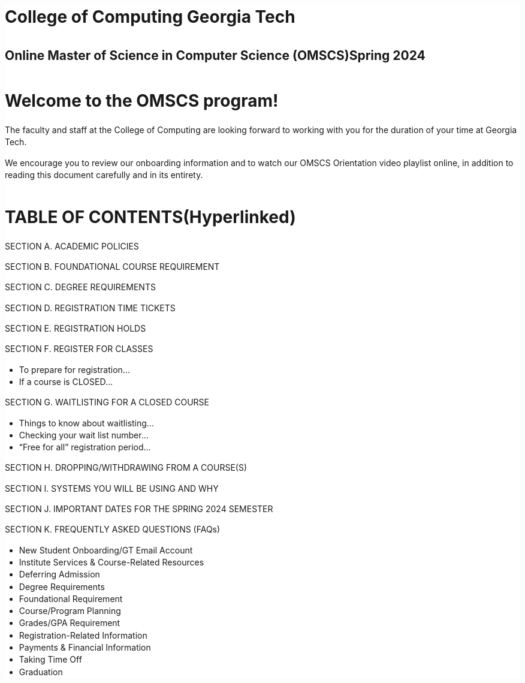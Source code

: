 # College of Computing Georgia Tech

Online Master of Science in Computer Science (OMSCS)Spring 2024
---
# Welcome to the OMSCS program!

The faculty and staff at the College of Computing are looking forward to working with you for the duration of your time at Georgia Tech.

We encourage you to review our onboarding information and to watch our OMSCS Orientation video playlist online, in addition to reading this document carefully and in its entirety.

# TABLE OF CONTENTS(Hyperlinked)

SECTION A. ACADEMIC POLICIES

SECTION B. FOUNDATIONAL COURSE REQUIREMENT

SECTION C. DEGREE REQUIREMENTS

SECTION D. REGISTRATION TIME TICKETS

SECTION E. REGISTRATION HOLDS

SECTION F. REGISTER FOR CLASSES

- To prepare for registration...
- If a course is CLOSED...

SECTION G. WAITLISTING FOR A CLOSED COURSE

- Things to know about waitlisting...
- Checking your wait list number…
- “Free for all” registration period…

SECTION H. DROPPING/WITHDRAWING FROM A COURSE(S)

SECTION I. SYSTEMS YOU WILL BE USING AND WHY

SECTION J. IMPORTANT DATES FOR THE SPRING 2024 SEMESTER

SECTION K. FREQUENTLY ASKED QUESTIONS (FAQs)

- New Student Onboarding/GT Email Account
- Institute Services & Course-Related Resources
- Deferring Admission
- Degree Requirements
- Foundational Requirement
- Course/Program Planning
- Grades/GPA Requirement
- Registration-Related Information
- Payments & Financial Information
- Taking Time Off
- Graduation
